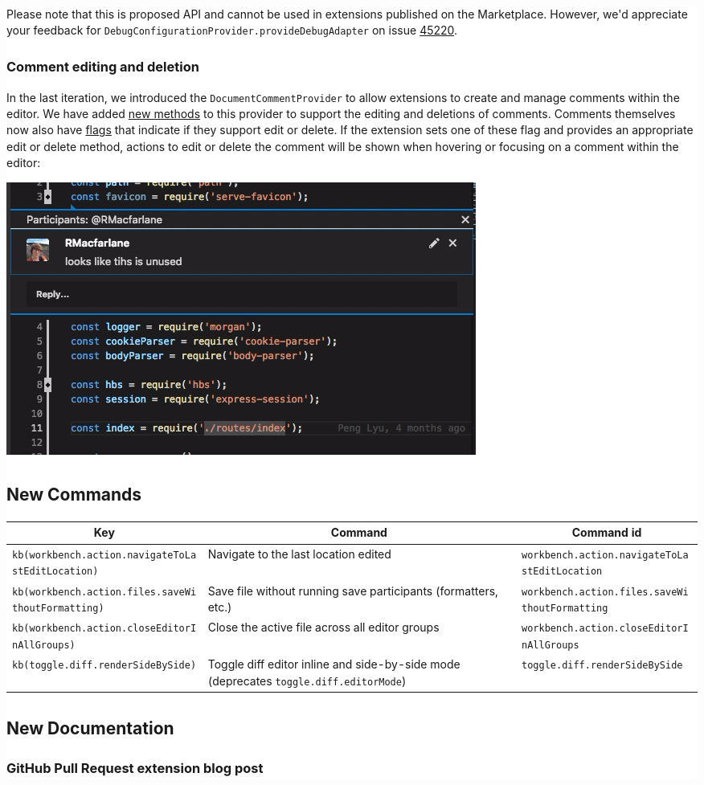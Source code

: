 Please note that this is proposed API and cannot be used in extensions published on the Marketplace. However, we'd appreciate your feedback for `DebugConfigurationProvider.provideDebugAdapter` on issue [45220](https://github.com/Microsoft/vscode/issues/45220).

### Comment editing and deletion

In the last iteration, we introduced the `DocumentCommentProvider` to allow extensions to create and manage comments within the editor. We have added [new methods](https://github.com/Microsoft/vscode/blob/513025ed9e97c2fc04721d435bd88e5b4a2269ad/src/vs/vscode.proposed.d.ts#L779-L787) to this provider to support the editing and deletions of comments. Comments themselves now also have [flags](https://github.com/Microsoft/vscode/blob/513025ed9e97c2fc04721d435bd88e5b4a2269ad/src/vs/vscode.proposed.d.ts#L724-L738) that indicate if they support edit or delete. If the extension sets one of these flag and provides an appropriate edit or delete method, actions to edit or delete the comment will be shown when hovering or focusing on a comment within the editor:

![Comment editing](images/1_28/comment_edit.gif)

## New Commands

Key|Command|Command id
---|-------|----------
`kb(workbench.action.navigateToLastEditLocation)`|Navigate to the last location edited|`workbench.action.navigateToLastEditLocation`
`kb(workbench.action.files.saveWithoutFormatting)`|Save file without running save participants (formatters, etc.)|`workbench.action.files.saveWithoutFormatting`
`kb(workbench.action.closeEditorInAllGroups)`|Close the active file across all editor groups|`workbench.action.closeEditorInAllGroups`
`kb(toggle.diff.renderSideBySide)`|Toggle diff editor inline and side-by-side mode (deprecates `toggle.diff.editorMode`)|`toggle.diff.renderSideBySide`

## New Documentation

### GitHub Pull Request extension blog post

